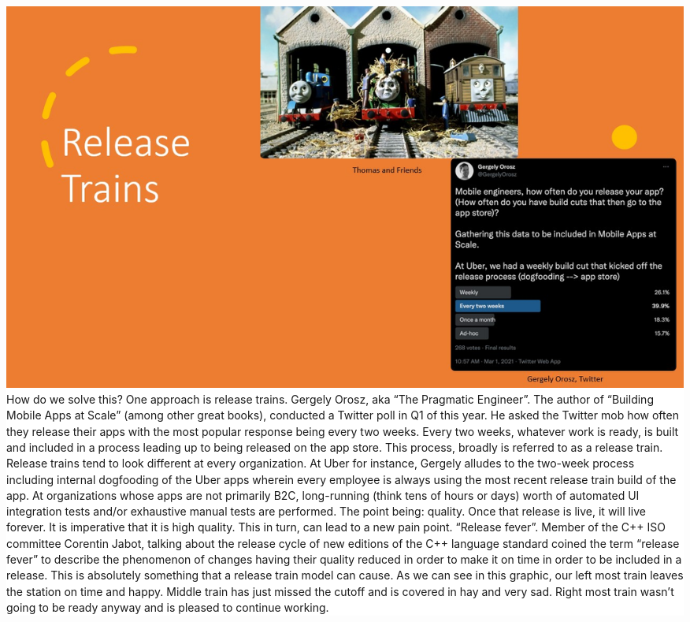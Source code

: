 ![Slide 8](/images/dartup-2021/slide8.jpg)
How do we solve this? One approach is release trains. Gergely Orosz, aka “The Pragmatic Engineer”. The author of “Building Mobile Apps at Scale” (among other great books), conducted a Twitter poll in Q1 of this year. He asked the Twitter mob how often they release their apps with the most popular response being every two weeks. Every two weeks, whatever work is ready, is built and included in a process leading up to being released on the app store. This process, broadly is referred to as a release train. Release trains tend to look different at every organization. At Uber for instance, Gergely alludes to the two-week process including internal dogfooding of the Uber apps wherein every employee is always using the most recent release train build of the app. At organizations whose apps are not primarily B2C, long-running (think tens of hours or days) worth of automated UI integration tests and/or exhaustive manual tests are performed. The point being: quality. Once that release is live, it will live forever. It is imperative that it is high quality. This in turn, can lead to a new pain point. “Release fever”. Member of the C++ ISO committee Corentin Jabot, talking about the release cycle of new editions of the C++ language standard coined the term “release fever” to describe the phenomenon of changes having their quality reduced in order to make it on time in order to be included in a release. This is absolutely something that a release train model can cause. As we can see in this graphic, our left most train leaves the station on time and happy. Middle train has just missed the cutoff and is covered in hay and very sad. Right most train wasn’t going to be ready anyway and is pleased to continue working. 
